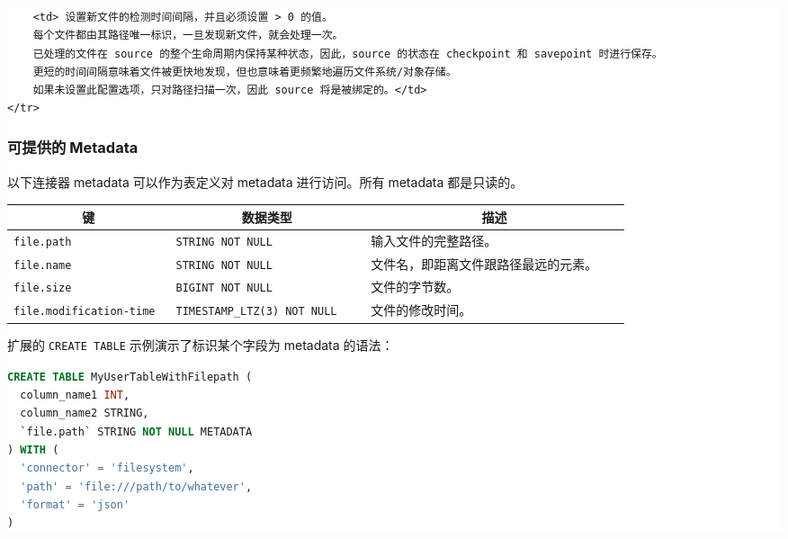         <td> 设置新文件的检测时间间隔，并且必须设置 > 0 的值。 
        每个文件都由其路径唯一标识，一旦发现新文件，就会处理一次。 
        已处理的文件在 source 的整个生命周期内保持某种状态，因此，source 的状态在 checkpoint 和 savepoint 时进行保存。 
        更短的时间间隔意味着文件被更快地发现，但也意味着更频繁地遍历文件系统/对象存储。 
        如果未设置此配置选项，只对路径扫描一次，因此 source 将是被绑定的。</td>
    </tr>
  </tbody>
</table>

<a name="available-metadata"></a>

### 可提供的 Metadata

以下连接器 metadata 可以作为表定义对 metadata 进行访问。所有 metadata 都是只读的。

<table class="table table-bordered">
    <thead>
    <tr>
      <th class="text-left" style="width: 25%">键</th>
      <th class="text-center" style="width: 30%">数据类型</th>
      <th class="text-center" style="width: 40%">描述</th>
    </tr>
    </thead>
    <tbody>
    <tr>
      <td><code>file.path</code></td>
      <td><code>STRING NOT NULL</code></td>
      <td> 输入文件的完整路径。</td>
    </tr>
    <tr>
      <td><code>file.name</code></td>
      <td><code>STRING NOT NULL</code></td>
      <td> 文件名，即距离文件跟路径最远的元素。</td>
    </tr>
    <tr>
      <td><code>file.size</code></td>
      <td><code>BIGINT NOT NULL</code></td>
      <td> 文件的字节数。</td>
    </tr>
    <tr>
      <td><code>file.modification-time</code></td>
      <td><code>TIMESTAMP_LTZ(3) NOT NULL</code></td>
      <td> 文件的修改时间。</td>
    </tr>
    </tbody>
</table>

扩展的 `CREATE TABLE` 示例演示了标识某个字段为 metadata 的语法：

```sql
CREATE TABLE MyUserTableWithFilepath (
  column_name1 INT,
  column_name2 STRING,
  `file.path` STRING NOT NULL METADATA
) WITH (
  'connector' = 'filesystem',
  'path' = 'file:///path/to/whatever',
  'format' = 'json'
)
```
